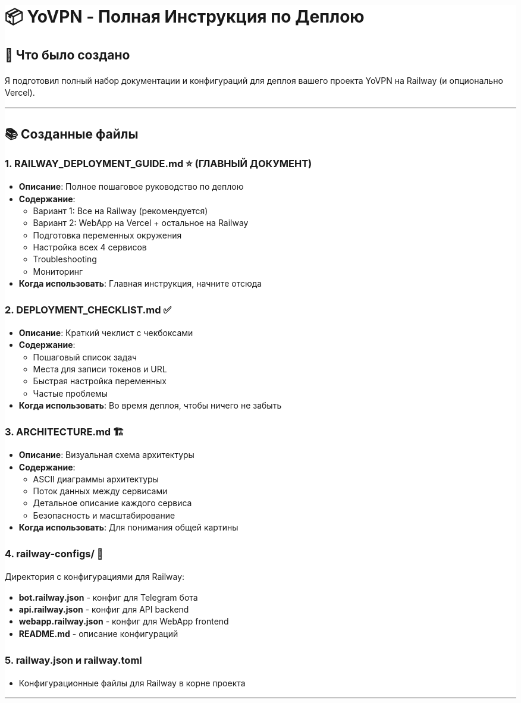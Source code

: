 # 📦 YoVPN - Полная Инструкция по Деплою

## 🎯 Что было создано

Я подготовил полный набор документации и конфигураций для деплоя вашего проекта YoVPN на Railway (и опционально Vercel).

---

## 📚 Созданные файлы

### 1. **RAILWAY_DEPLOYMENT_GUIDE.md** ⭐ (ГЛАВНЫЙ ДОКУМЕНТ)
   - **Описание**: Полное пошаговое руководство по деплою
   - **Содержание**:
     - Вариант 1: Все на Railway (рекомендуется)
     - Вариант 2: WebApp на Vercel + остальное на Railway
     - Подготовка переменных окружения
     - Настройка всех 4 сервисов
     - Troubleshooting
     - Мониторинг
   - **Когда использовать**: Главная инструкция, начните отсюда

### 2. **DEPLOYMENT_CHECKLIST.md** ✅
   - **Описание**: Краткий чеклист с чекбоксами
   - **Содержание**:
     - Пошаговый список задач
     - Места для записи токенов и URL
     - Быстрая настройка переменных
     - Частые проблемы
   - **Когда использовать**: Во время деплоя, чтобы ничего не забыть

### 3. **ARCHITECTURE.md** 🏗️
   - **Описание**: Визуальная схема архитектуры
   - **Содержание**:
     - ASCII диаграммы архитектуры
     - Поток данных между сервисами
     - Детальное описание каждого сервиса
     - Безопасность и масштабирование
   - **Когда использовать**: Для понимания общей картины

### 4. **railway-configs/** 📂
   Директория с конфигурациями для Railway:
   
   - **bot.railway.json** - конфиг для Telegram бота
   - **api.railway.json** - конфиг для API backend
   - **webapp.railway.json** - конфиг для WebApp frontend
   - **README.md** - описание конфигураций

### 5. **railway.json** и **railway.toml**
   - Конфигурационные файлы для Railway в корне проекта

---